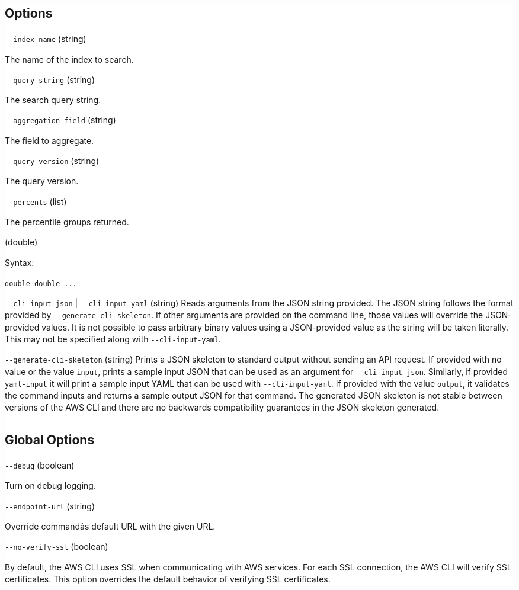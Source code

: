 ## Options

`--index-name` (string)

The name of the index to search.

`--query-string` (string)

The search query string.

`--aggregation-field` (string)

The field to aggregate.

`--query-version` (string)

The query version.

`--percents` (list)

The percentile groups returned.

(double)

Syntax:

```
double double ...
```

`--cli-input-json` | `--cli-input-yaml` (string)
Reads arguments from the JSON string provided. The JSON string follows the format provided by `--generate-cli-skeleton`. If other arguments are provided on the command line, those values will override the JSON-provided values. It is not possible to pass arbitrary binary values using a JSON-provided value as the string will be taken literally. This may not be specified along with `--cli-input-yaml`.

`--generate-cli-skeleton` (string)
Prints a JSON skeleton to standard output without sending an API request. If provided with no value or the value `input`, prints a sample input JSON that can be used as an argument for `--cli-input-json`. Similarly, if provided `yaml-input` it will print a sample input YAML that can be used with `--cli-input-yaml`. If provided with the value `output`, it validates the command inputs and returns a sample output JSON for that command. The generated JSON skeleton is not stable between versions of the AWS CLI and there are no backwards compatibility guarantees in the JSON skeleton generated.

## Global Options

`--debug` (boolean)

Turn on debug logging.

`--endpoint-url` (string)

Override commandâs default URL with the given URL.

`--no-verify-ssl` (boolean)

By default, the AWS CLI uses SSL when communicating with AWS services. For each SSL connection, the AWS CLI will verify SSL certificates. This option overrides the default behavior of verifying SSL certificates.
